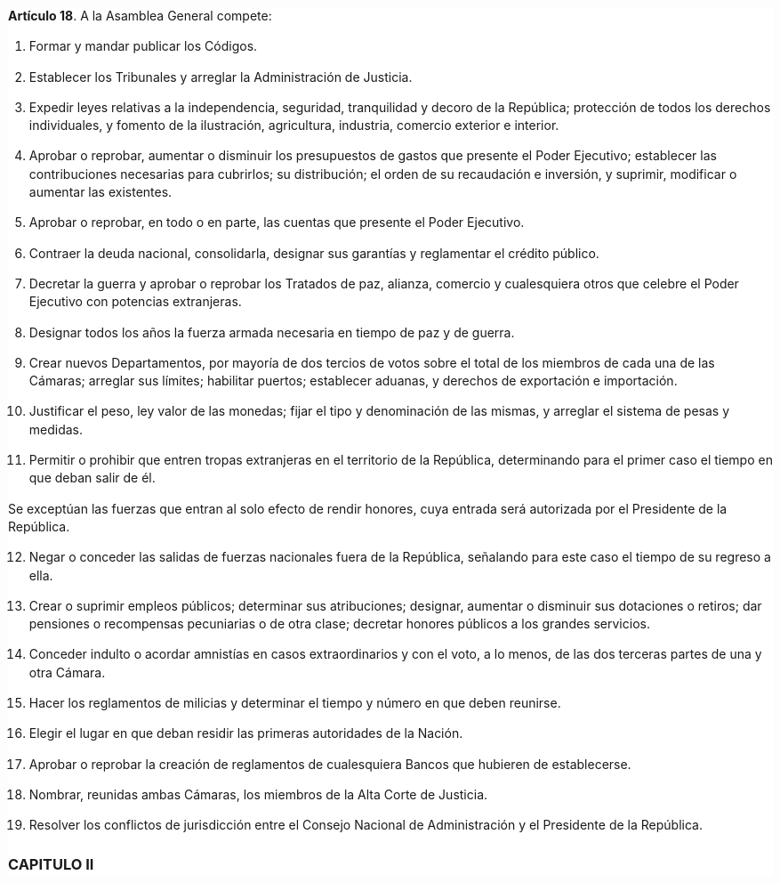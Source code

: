 __Artículo 18__. A la Asamblea General compete:

1) Formar y mandar publicar los Códigos.

2) Establecer los Tribunales y arreglar la Administración de Justicia.

3) Expedir leyes relativas a la independencia, seguridad, tranquilidad y decoro de la República; protección de todos los derechos individuales, y fomento de la ilustración, agricultura, industria, comercio exterior e interior.

4) Aprobar o reprobar, aumentar o disminuir los presupuestos de gastos que presente el Poder Ejecutivo; establecer las contribuciones necesarias para cubrirlos; su distribución; el orden de su recaudación e inversión, y suprimir, modificar o aumentar las existentes.

5) Aprobar o reprobar, en todo o en parte, las cuentas que presente el Poder Ejecutivo.

6) Contraer la deuda nacional, consolidarla, designar sus garantías y reglamentar el crédito público.

7) Decretar la guerra y aprobar o reprobar los Tratados de paz, alianza, comercio y cualesquiera otros que celebre el Poder Ejecutivo con potencias extranjeras.

8) Designar todos los años la fuerza armada necesaria en tiempo de paz y de guerra.

9) Crear nuevos Departamentos, por mayoría de dos tercios de votos sobre el total de los miembros de cada una de las Cámaras; arreglar sus límites; habilitar puertos; establecer aduanas, y derechos de exportación e importación.

10) Justificar el peso, ley valor de las monedas; fijar el tipo y denominación de las mismas, y arreglar el sistema de pesas y medidas.

11) Permitir o prohibir que entren tropas extranjeras en el territorio de la República, determinando para el primer caso el tiempo en que deban salir de él.

Se exceptúan las fuerzas que entran al solo efecto de rendir honores, cuya entrada será autorizada por el Presidente de la República.

12) Negar o conceder las salidas de fuerzas nacionales fuera de la República, señalando para este caso el tiempo de su regreso a ella.

13) Crear o suprimir empleos públicos; determinar sus atribuciones; designar, aumentar o disminuir sus dotaciones o retiros; dar pensiones o recompensas pecuniarias o de otra clase; decretar honores públicos a los grandes servicios.

14) Conceder indulto o acordar amnistías en casos extraordinarios y con el voto, a lo menos, de las dos terceras partes de una y otra Cámara.

15) Hacer los reglamentos de milicias y determinar el tiempo y número en que deben reunirse.

16) Elegir el lugar en que deban residir las primeras autoridades de la Nación.

17) Aprobar o reprobar la creación de reglamentos de cualesquiera Bancos que hubieren de establecerse.

18) Nombrar, reunidas ambas Cámaras, los miembros de la Alta Corte de Justicia.

19) Resolver los conflictos de jurisdicción entre el Consejo Nacional de Administración y el Presidente de la República.

### CAPITULO II
